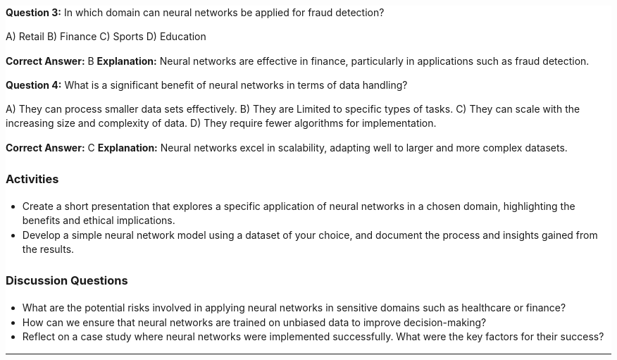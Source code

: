 **Question 3:** In which domain can neural networks be applied for fraud detection?

  A) Retail
  B) Finance
  C) Sports
  D) Education

**Correct Answer:** B
**Explanation:** Neural networks are effective in finance, particularly in applications such as fraud detection.

**Question 4:** What is a significant benefit of neural networks in terms of data handling?

  A) They can process smaller data sets effectively.
  B) They are Limited to specific types of tasks.
  C) They can scale with the increasing size and complexity of data.
  D) They require fewer algorithms for implementation.

**Correct Answer:** C
**Explanation:** Neural networks excel in scalability, adapting well to larger and more complex datasets.

### Activities
- Create a short presentation that explores a specific application of neural networks in a chosen domain, highlighting the benefits and ethical implications.
- Develop a simple neural network model using a dataset of your choice, and document the process and insights gained from the results.

### Discussion Questions
- What are the potential risks involved in applying neural networks in sensitive domains such as healthcare or finance?
- How can we ensure that neural networks are trained on unbiased data to improve decision-making?
- Reflect on a case study where neural networks were implemented successfully. What were the key factors for their success?

---

